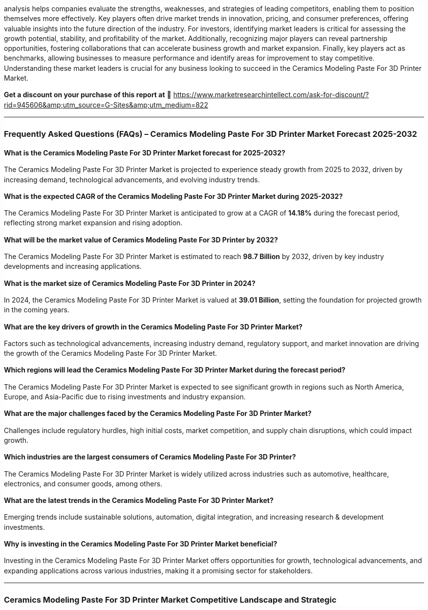 analysis</span><span class=""> helps companies evaluate the strengths, weaknesses, and strategies of leading competitors, enabling them to position themselves more effectively. Key players often drive </span><span class="font-[700]">market trends</span><span class=""> in innovation, pricing, and consumer preferences, offering valuable insights into the future direction of the industry. For </span><span class="font-[700]">investors</span><span class="">, identifying market leaders is critical for assessing the</span><span class="font-[700]"> growth potential</span><span class="">, stability, and</span><span class="font-[700]"> profitability</span><span class=""> of the market. Additionally, recognizing major players can reveal </span><span class="font-[700]">partnership opportunities</span><span class="">, fostering collaborations that can accelerate business growth and market expansion. Finally, key players act as benchmarks, allowing businesses to </span><span class="font-[700]">measure performance</span><span class=""> and identify areas for improvement to stay competitive. Understanding these market leaders is crucial for any business looking to succeed in the Ceramics Modeling Paste For 3D Printer Market.</span></p></div><div class="article-main__content" data-test-id="publishing-text-block"><p><strong><span class="font-[700]">Get a discount on your purchase of this report at</span></strong><span class="">&nbsp;🎁&nbsp;</span><span class=""><a href="https://www.marketresearchintellect.com/ask-for-discount/?rid=945606&amp;utm_source=G-Sites&amp;utm_medium=822" target="_blank" data-tracking-control-name="article-ssr-frontend-pulse_little-text-block" data-tracking-will-navigate="" data-test-link="">https://www.marketresearchintellect.com/ask-for-discount/?rid=945606&amp;utm_source=G-Sites&amp;utm_medium=822</a></span></p></div><hr class="my-[3.2rem] mx-auto h-[1px] border-0 bg-black-a16" data-test-id="publishing-divider-block" /><div class="article-main__content" data-test-id="publishing-text-block"><div class="flex max-w-full flex-col flex-grow"><div class="min-h-[20px] text-message flex w-full flex-col items-end gap-2 whitespace-normal break-words [.text-message+&amp;]:mt-5" dir="auto" data-message-author-role="assistant" data-message-id="aeb8fe43-d78b-4aab-b619-f3fe1dddd2af"><div class="flex w-full flex-col gap-1 empty:hidden first:pt-[3px]"><div class="markdown prose w-full break-words dark:prose-invert light"><h3>Frequently Asked Questions (FAQs) &ndash; Ceramics Modeling Paste For 3D Printer Market Forecast 2025-2032</h3><p><strong>What is the Ceramics Modeling Paste For 3D Printer Market forecast for 2025-2032?</strong></p><p>The Ceramics Modeling Paste For 3D Printer Market is projected to experience steady growth from 2025 to 2032, driven by increasing demand, technological advancements, and evolving industry trends.</p><p><strong>What is the expected CAGR of the Ceramics Modeling Paste For 3D Printer Market during 2025-2032?</strong></p><p>The Ceramics Modeling Paste For 3D Printer Market is anticipated to grow at a CAGR of <strong>14.18%</strong> during the forecast period, reflecting strong market expansion and rising adoption.</p><p><strong>What will be the market value of Ceramics Modeling Paste For 3D Printer by 2032?</strong></p><p>The Ceramics Modeling Paste For 3D Printer Market is estimated to reach <strong>98.7 Billion</strong> by 2032, driven by key industry developments and increasing applications.</p><p><strong>What is the market size of Ceramics Modeling Paste For 3D Printer in 2024?</strong></p><p>In 2024, the Ceramics Modeling Paste For 3D Printer Market is valued at <strong>39.01 Billion</strong>, setting the foundation for projected growth in the coming years.</p><p><strong>What are the key drivers of growth in the Ceramics Modeling Paste For 3D Printer Market?</strong></p><p>Factors such as technological advancements, increasing industry demand, regulatory support, and market innovation are driving the growth of the Ceramics Modeling Paste For 3D Printer Market.</p><p><strong>Which regions will lead the Ceramics Modeling Paste For 3D Printer Market during the forecast period?</strong></p><p>The Ceramics Modeling Paste For 3D Printer Market is expected to see significant growth in regions such as North America, Europe, and Asia-Pacific due to rising investments and industry expansion.</p><p><strong>What are the major challenges faced by the Ceramics Modeling Paste For 3D Printer Market?</strong></p><p>Challenges include regulatory hurdles, high initial costs, market competition, and supply chain disruptions, which could impact growth.</p><p><strong>Which industries are the largest consumers of Ceramics Modeling Paste For 3D Printer?</strong></p><p>The Ceramics Modeling Paste For 3D Printer Market is widely utilized across industries such as automotive, healthcare, electronics, and consumer goods, among others.</p><p><strong>What are the latest trends in the Ceramics Modeling Paste For 3D Printer Market?</strong></p><p>Emerging trends include sustainable solutions, automation, digital integration, and increasing research &amp; development investments.</p><p><strong>Why is investing in the Ceramics Modeling Paste For 3D Printer Market beneficial?</strong></p><p>Investing in the Ceramics Modeling Paste For 3D Printer Market offers opportunities for growth, technological advancements, and expanding applications across various industries, making it a promising sector for stakeholders.</p></div></div></div></div></div><hr class="my-[3.2rem] mx-auto h-[1px] border-0 bg-black-a16" data-test-id="publishing-divider-block" /><div class="article-main__content" data-test-id="publishing-text-block"><h3><span class="">Ceramics Modeling Paste For 3D Printer Market Competitive Landscape and Strategic